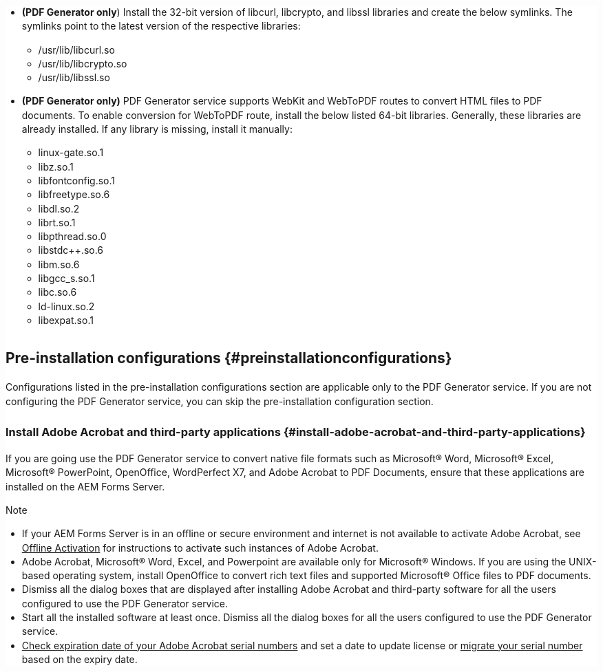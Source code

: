 * **(PDF Generator only**) Install the 32-bit version of libcurl, libcrypto, and libssl libraries and create the below symlinks. The symlinks point to the latest version of the respective libraries:

  * /usr/lib/libcurl.so
  * /usr/lib/libcrypto.so
  * /usr/lib/libssl.so

* **(PDF Generator only)** PDF Generator service supports WebKit and WebToPDF routes to convert HTML files to PDF documents. To enable conversion for WebToPDF route, install the below listed 64-bit libraries. Generally, these libraries are already installed. If any library is missing, install it manually:

  * linux-gate.so.1
  * libz.so.1
  * libfontconfig.so.1
  * libfreetype.so.6
  * libdl.so.2
  * librt.so.1
  * libpthread.so.0
  * libstdc++.so.6
  * libm.so.6
  * libgcc_s.so.1
  * libc.so.6
  * ld-linux.so.2
  * libexpat.so.1

## Pre-installation configurations {#preinstallationconfigurations}

Configurations listed in the pre-installation configurations section are applicable only to the PDF Generator service. If you are not configuring the PDF Generator service, you can skip the pre-installation configuration section.

### Install Adobe Acrobat and third-party applications {#install-adobe-acrobat-and-third-party-applications}

If you are going use the PDF Generator service to convert native file formats such as Microsoft&reg; Word, Microsoft&reg; Excel, Microsoft&reg; PowerPoint, OpenOffice, WordPerfect X7, and Adobe Acrobat to PDF Documents, ensure that these applications are installed on the AEM Forms Server.

>[!NOTE]
>
>* If your AEM Forms Server is in an offline or secure environment and internet is not available to activate Adobe Acrobat, see [Offline Activation](https://exception.licenses.adobe.com/aoes/aoes/v1/t1?locale=en) for instructions to activate such instances of Adobe Acrobat.
>* Adobe Acrobat, Microsoft&reg; Word, Excel, and Powerpoint are available only for Microsoft&reg; Windows. If you are using the UNIX-based operating system, install OpenOffice to convert rich text files and supported Microsoft&reg; Office files to PDF documents.
>* Dismiss all the dialog boxes that are displayed after installing Adobe Acrobat and third-party software for all the users configured to use the PDF Generator service.
>* Start all the installed software at least once. Dismiss all the dialog boxes for all the users configured to use the PDF Generator service.
>* [Check expiration date of your Adobe Acrobat serial numbers](https://helpx.adobe.com/enterprise/kb/volume-license-expiration-check.html) and set a date to update license or [migrate your serial number](https://www.adobe.com/devnet-docs/acrobatetk/tools/AdminGuide/licensing.html#migrating-your-serial-number) based on the expiry date.  
